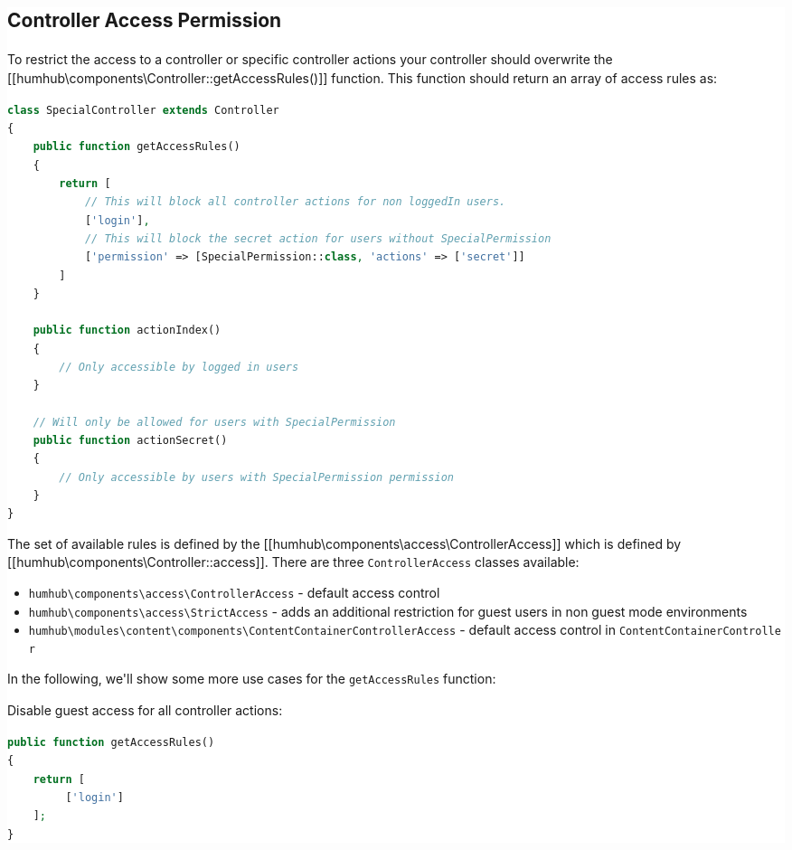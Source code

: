 ## Controller Access Permission

To restrict the access to a controller or specific controller actions your controller should overwrite the
 [[humhub\components\Controller::getAccessRules()]] function. This function should return an array of access rules as:

```php
class SpecialController extends Controller
{
    public function getAccessRules()
    {
        return [
            // This will block all controller actions for non loggedIn users.
            ['login'],
            // This will block the secret action for users without SpecialPermission
            ['permission' => [SpecialPermission::class, 'actions' => ['secret']]
        ]
    }

    public function actionIndex()
    {
        // Only accessible by logged in users
    }

    // Will only be allowed for users with SpecialPermission
    public function actionSecret()
    {
        // Only accessible by users with SpecialPermission permission
    }
}
```

The set of available rules is defined by the [[humhub\components\access\ControllerAccess]] which is defined by 
[[humhub\components\Controller::access]]. There are three `ControllerAccess` classes available:

 - `humhub\components\access\ControllerAccess` - default access control
 - `humhub\components\access\StrictAccess` - adds an additional restriction for guest users in non guest mode environments
 - `humhub\modules\content\components\ContentContainerControllerAccess` - default access control in `ContentContainerController`

In the following, we'll show some more use cases for the `getAccessRules` function:

Disable guest access for all controller actions:

```php
public function getAccessRules()
{
    return [
         ['login']
    ];
}
```
